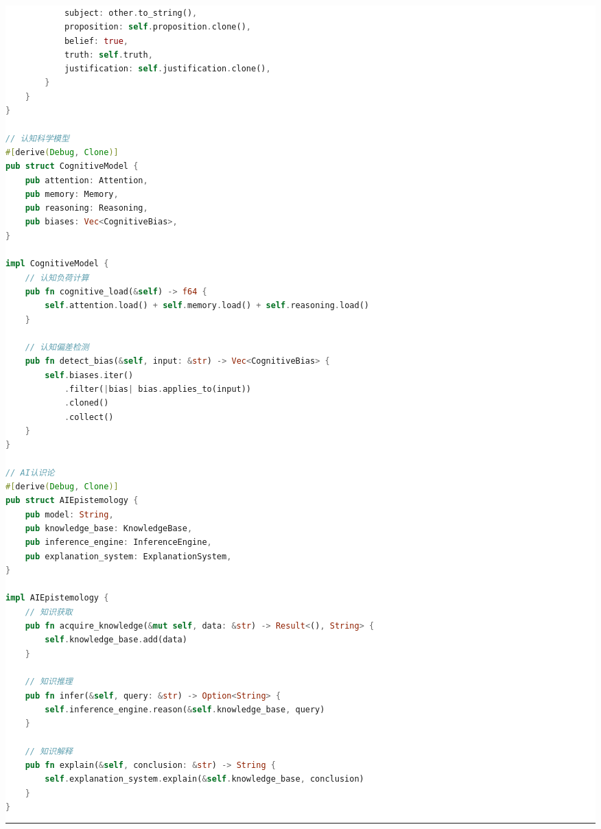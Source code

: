 ```rust
            subject: other.to_string(),
            proposition: self.proposition.clone(),
            belief: true,
            truth: self.truth,
            justification: self.justification.clone(),
        }
    }
}

// 认知科学模型
#[derive(Debug, Clone)]
pub struct CognitiveModel {
    pub attention: Attention,
    pub memory: Memory,
    pub reasoning: Reasoning,
    pub biases: Vec<CognitiveBias>,
}

impl CognitiveModel {
    // 认知负荷计算
    pub fn cognitive_load(&self) -> f64 {
        self.attention.load() + self.memory.load() + self.reasoning.load()
    }
    
    // 认知偏差检测
    pub fn detect_bias(&self, input: &str) -> Vec<CognitiveBias> {
        self.biases.iter()
            .filter(|bias| bias.applies_to(input))
            .cloned()
            .collect()
    }
}

// AI认识论
#[derive(Debug, Clone)]
pub struct AIEpistemology {
    pub model: String,
    pub knowledge_base: KnowledgeBase,
    pub inference_engine: InferenceEngine,
    pub explanation_system: ExplanationSystem,
}

impl AIEpistemology {
    // 知识获取
    pub fn acquire_knowledge(&mut self, data: &str) -> Result<(), String> {
        self.knowledge_base.add(data)
    }
    
    // 知识推理
    pub fn infer(&self, query: &str) -> Option<String> {
        self.inference_engine.reason(&self.knowledge_base, query)
    }
    
    // 知识解释
    pub fn explain(&self, conclusion: &str) -> String {
        self.explanation_system.explain(&self.knowledge_base, conclusion)
    }
}
```

---